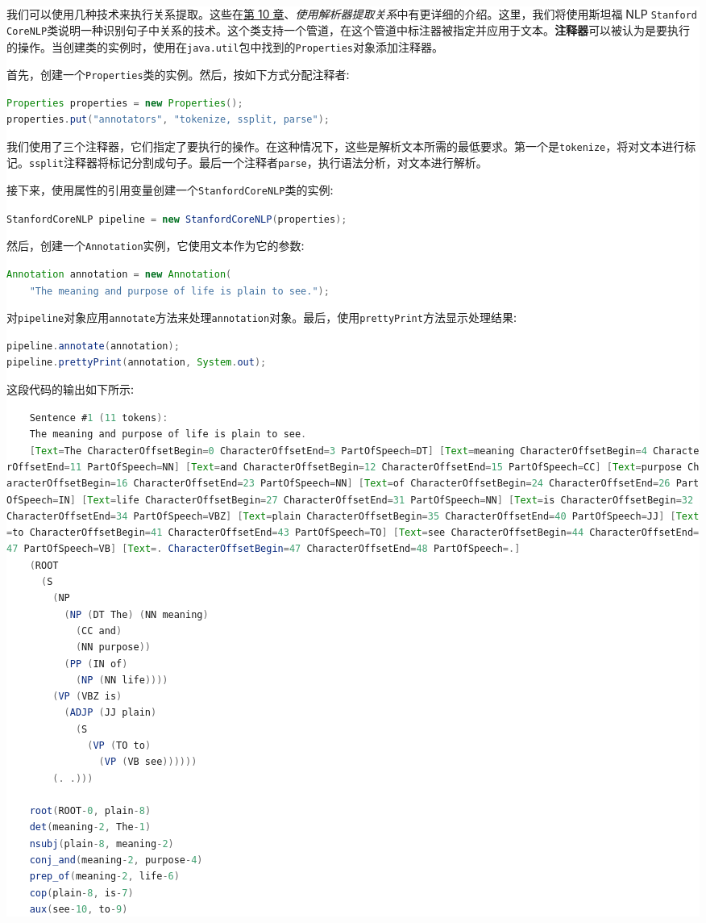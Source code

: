 我们可以使用几种技术来执行关系提取。这些在[第 10 章](part0201.html#5VM120-447d219d688d46cb9ed55b88cf17edcf)、*使用解析器提取关系*中有更详细的介绍。这里，我们将使用斯坦福 NLP `StanfordCoreNLP`类说明一种识别句子中关系的技术。这个类支持一个管道，在这个管道中标注器被指定并应用于文本。**注释器**可以被认为是要执行的操作。当创建类的实例时，使用在`java.util`包中找到的`Properties`对象添加注释器。

首先，创建一个`Properties`类的实例。然后，按如下方式分配注释者:

```java
Properties properties = new Properties();         
properties.put("annotators", "tokenize, ssplit, parse"); 
```

我们使用了三个注释器，它们指定了要执行的操作。在这种情况下，这些是解析文本所需的最低要求。第一个是`tokenize`，将对文本进行标记。`ssplit`注释器将标记分割成句子。最后一个注释者`parse`，执行语法分析，对文本进行解析。

接下来，使用属性的引用变量创建一个`StanfordCoreNLP`类的实例:

```java
StanfordCoreNLP pipeline = new StanfordCoreNLP(properties); 
```

然后，创建一个`Annotation`实例，它使用文本作为它的参数:

```java
Annotation annotation = new Annotation( 
    "The meaning and purpose of life is plain to see."); 
```

对`pipeline`对象应用`annotate`方法来处理`annotation`对象。最后，使用`prettyPrint`方法显示处理结果:

```java
pipeline.annotate(annotation); 
pipeline.prettyPrint(annotation, System.out); 
```

这段代码的输出如下所示:

```java
    Sentence #1 (11 tokens):
    The meaning and purpose of life is plain to see.
    [Text=The CharacterOffsetBegin=0 CharacterOffsetEnd=3 PartOfSpeech=DT] [Text=meaning CharacterOffsetBegin=4 CharacterOffsetEnd=11 PartOfSpeech=NN] [Text=and CharacterOffsetBegin=12 CharacterOffsetEnd=15 PartOfSpeech=CC] [Text=purpose CharacterOffsetBegin=16 CharacterOffsetEnd=23 PartOfSpeech=NN] [Text=of CharacterOffsetBegin=24 CharacterOffsetEnd=26 PartOfSpeech=IN] [Text=life CharacterOffsetBegin=27 CharacterOffsetEnd=31 PartOfSpeech=NN] [Text=is CharacterOffsetBegin=32 CharacterOffsetEnd=34 PartOfSpeech=VBZ] [Text=plain CharacterOffsetBegin=35 CharacterOffsetEnd=40 PartOfSpeech=JJ] [Text=to CharacterOffsetBegin=41 CharacterOffsetEnd=43 PartOfSpeech=TO] [Text=see CharacterOffsetBegin=44 CharacterOffsetEnd=47 PartOfSpeech=VB] [Text=. CharacterOffsetBegin=47 CharacterOffsetEnd=48 PartOfSpeech=.] 
    (ROOT
      (S
        (NP
          (NP (DT The) (NN meaning)
            (CC and)
            (NN purpose))
          (PP (IN of)
            (NP (NN life))))
        (VP (VBZ is)
          (ADJP (JJ plain)
            (S
              (VP (TO to)
                (VP (VB see))))))
        (. .)))

    root(ROOT-0, plain-8)
    det(meaning-2, The-1)
    nsubj(plain-8, meaning-2)
    conj_and(meaning-2, purpose-4)
    prep_of(meaning-2, life-6)
    cop(plain-8, is-7)
    aux(see-10, to-9)
```